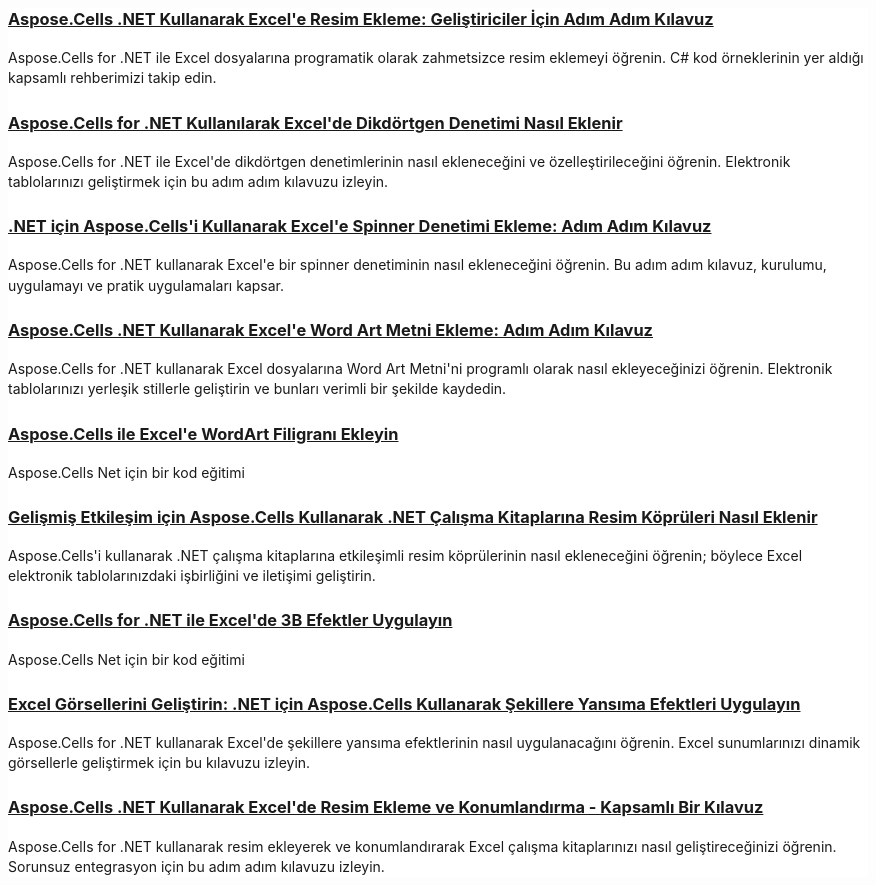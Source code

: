 ### [Aspose.Cells .NET Kullanarak Excel'e Resim Ekleme: Geliştiriciler İçin Adım Adım Kılavuz](./add-pictures-excel-aspose-cells-net)
Aspose.Cells for .NET ile Excel dosyalarına programatik olarak zahmetsizce resim eklemeyi öğrenin. C# kod örneklerinin yer aldığı kapsamlı rehberimizi takip edin.

### [Aspose.Cells for .NET Kullanılarak Excel'de Dikdörtgen Denetimi Nasıl Eklenir](./add-rectangle-control-aspose-cells-net)
Aspose.Cells for .NET ile Excel'de dikdörtgen denetimlerinin nasıl ekleneceğini ve özelleştirileceğini öğrenin. Elektronik tablolarınızı geliştirmek için bu adım adım kılavuzu izleyin.

### [.NET için Aspose.Cells'i Kullanarak Excel'e Spinner Denetimi Ekleme: Adım Adım Kılavuz](./add-spinner-control-excel-aspose-cells-dotnet)
Aspose.Cells for .NET kullanarak Excel'e bir spinner denetiminin nasıl ekleneceğini öğrenin. Bu adım adım kılavuz, kurulumu, uygulamayı ve pratik uygulamaları kapsar.

### [Aspose.Cells .NET Kullanarak Excel'e Word Art Metni Ekleme: Adım Adım Kılavuz](./add-word-art-text-aspose-cells-net)
Aspose.Cells for .NET kullanarak Excel dosyalarına Word Art Metni'ni programlı olarak nasıl ekleyeceğinizi öğrenin. Elektronik tablolarınızı yerleşik stillerle geliştirin ve bunları verimli bir şekilde kaydedin.

### [Aspose.Cells ile Excel'e WordArt Filigranı Ekleyin](./add-wordart-watermark-excel-aspose-cells)
Aspose.Cells Net için bir kod eğitimi

### [Gelişmiş Etkileşim için Aspose.Cells Kullanarak .NET Çalışma Kitaplarına Resim Köprüleri Nasıl Eklenir](./adding-image-hyperlinks-net-workbooks-aspose-cells)
Aspose.Cells'i kullanarak .NET çalışma kitaplarına etkileşimli resim köprülerinin nasıl ekleneceğini öğrenin; böylece Excel elektronik tablolarınızdaki işbirliğini ve iletişimi geliştirin.

### [Aspose.Cells for .NET ile Excel'de 3B Efektler Uygulayın](./apply-3d-effects-excel-aspose-cells-net)
Aspose.Cells Net için bir kod eğitimi

### [Excel Görsellerini Geliştirin: .NET için Aspose.Cells Kullanarak Şekillere Yansıma Efektleri Uygulayın](./apply-reflection-effects-excel-shapes-aspose-cells)
Aspose.Cells for .NET kullanarak Excel'de şekillere yansıma efektlerinin nasıl uygulanacağını öğrenin. Excel sunumlarınızı dinamik görsellerle geliştirmek için bu kılavuzu izleyin.

### [Aspose.Cells .NET Kullanarak Excel'de Resim Ekleme ve Konumlandırma - Kapsamlı Bir Kılavuz](./aspose-cells-net-add-images-excel)
Aspose.Cells for .NET kullanarak resim ekleyerek ve konumlandırarak Excel çalışma kitaplarınızı nasıl geliştireceğinizi öğrenin. Sorunsuz entegrasyon için bu adım adım kılavuzu izleyin.
